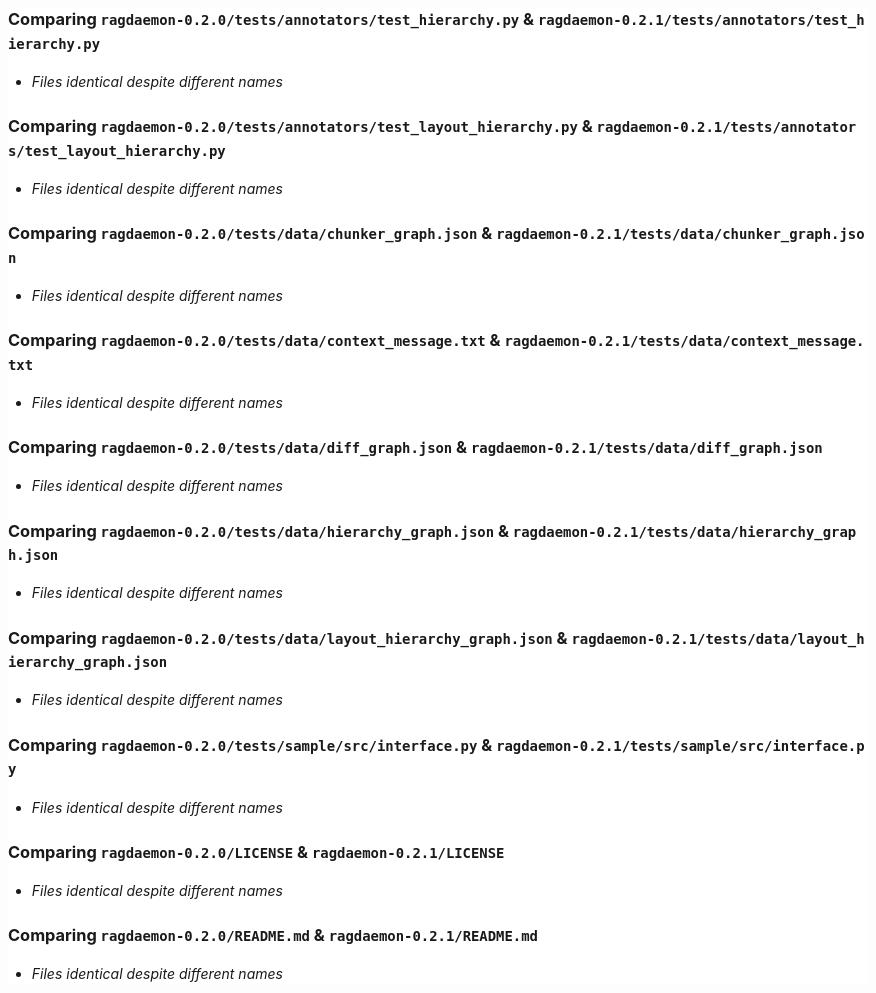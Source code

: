 ### Comparing `ragdaemon-0.2.0/tests/annotators/test_hierarchy.py` & `ragdaemon-0.2.1/tests/annotators/test_hierarchy.py`

 * *Files identical despite different names*

### Comparing `ragdaemon-0.2.0/tests/annotators/test_layout_hierarchy.py` & `ragdaemon-0.2.1/tests/annotators/test_layout_hierarchy.py`

 * *Files identical despite different names*

### Comparing `ragdaemon-0.2.0/tests/data/chunker_graph.json` & `ragdaemon-0.2.1/tests/data/chunker_graph.json`

 * *Files identical despite different names*

### Comparing `ragdaemon-0.2.0/tests/data/context_message.txt` & `ragdaemon-0.2.1/tests/data/context_message.txt`

 * *Files identical despite different names*

### Comparing `ragdaemon-0.2.0/tests/data/diff_graph.json` & `ragdaemon-0.2.1/tests/data/diff_graph.json`

 * *Files identical despite different names*

### Comparing `ragdaemon-0.2.0/tests/data/hierarchy_graph.json` & `ragdaemon-0.2.1/tests/data/hierarchy_graph.json`

 * *Files identical despite different names*

### Comparing `ragdaemon-0.2.0/tests/data/layout_hierarchy_graph.json` & `ragdaemon-0.2.1/tests/data/layout_hierarchy_graph.json`

 * *Files identical despite different names*

### Comparing `ragdaemon-0.2.0/tests/sample/src/interface.py` & `ragdaemon-0.2.1/tests/sample/src/interface.py`

 * *Files identical despite different names*

### Comparing `ragdaemon-0.2.0/LICENSE` & `ragdaemon-0.2.1/LICENSE`

 * *Files identical despite different names*

### Comparing `ragdaemon-0.2.0/README.md` & `ragdaemon-0.2.1/README.md`

 * *Files identical despite different names*
